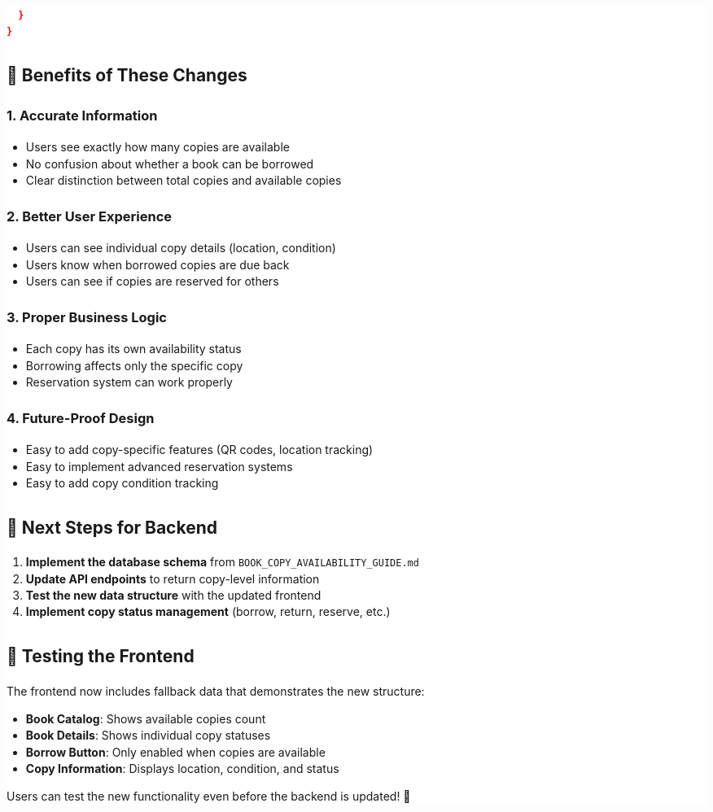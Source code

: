 ```json
  }
}
```

## 🚀 **Benefits of These Changes**

### **1. Accurate Information**
- Users see exactly how many copies are available
- No confusion about whether a book can be borrowed
- Clear distinction between total copies and available copies

### **2. Better User Experience**
- Users can see individual copy details (location, condition)
- Users know when borrowed copies are due back
- Users can see if copies are reserved for others

### **3. Proper Business Logic**
- Each copy has its own availability status
- Borrowing affects only the specific copy
- Reservation system can work properly

### **4. Future-Proof Design**
- Easy to add copy-specific features (QR codes, location tracking)
- Easy to implement advanced reservation systems
- Easy to add copy condition tracking

## 🔄 **Next Steps for Backend**

1. **Implement the database schema** from `BOOK_COPY_AVAILABILITY_GUIDE.md`
2. **Update API endpoints** to return copy-level information
3. **Test the new data structure** with the updated frontend
4. **Implement copy status management** (borrow, return, reserve, etc.)

## 📱 **Testing the Frontend**

The frontend now includes fallback data that demonstrates the new structure:
- **Book Catalog**: Shows available copies count
- **Book Details**: Shows individual copy statuses
- **Borrow Button**: Only enabled when copies are available
- **Copy Information**: Displays location, condition, and status

Users can test the new functionality even before the backend is updated! 🎉

